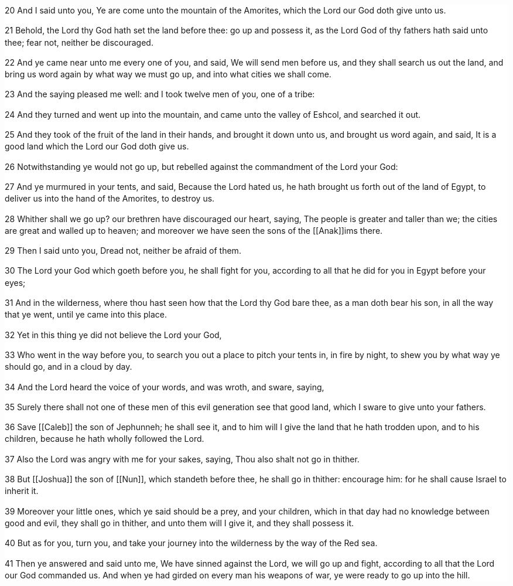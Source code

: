 20 And I said unto you, Ye are come unto the mountain of the Amorites, which the Lord our God doth give unto us.

21 Behold, the Lord thy God hath set the land before thee: go up and possess it, as the Lord God of thy fathers hath said unto thee; fear not, neither be discouraged.

22 And ye came near unto me every one of you, and said, We will send men before us, and they shall search us out the land, and bring us word again by what way we must go up, and into what cities we shall come.

23 And the saying pleased me well: and I took twelve men of you, one of a tribe:

24 And they turned and went up into the mountain, and came unto the valley of Eshcol, and searched it out.

25 And they took of the fruit of the land in their hands, and brought it down unto us, and brought us word again, and said, It is a good land which the Lord our God doth give us.

26 Notwithstanding ye would not go up, but rebelled against the commandment of the Lord your God:

27 And ye murmured in your tents, and said, Because the Lord hated us, he hath brought us forth out of the land of Egypt, to deliver us into the hand of the Amorites, to destroy us.

28 Whither shall we go up? our brethren have discouraged our heart, saying, The people is greater and taller than we; the cities are great and walled up to heaven; and moreover we have seen the sons of the [[Anak]]ims there.

29 Then I said unto you, Dread not, neither be afraid of them.

30 The Lord your God which goeth before you, he shall fight for you, according to all that he did for you in Egypt before your eyes;

31 And in the wilderness, where thou hast seen how that the Lord thy God bare thee, as a man doth bear his son, in all the way that ye went, until ye came into this place.

32 Yet in this thing ye did not believe the Lord your God,

33 Who went in the way before you, to search you out a place to pitch your tents in, in fire by night, to shew you by what way ye should go, and in a cloud by day.

34 And the Lord heard the voice of your words, and was wroth, and sware, saying,

35 Surely there shall not one of these men of this evil generation see that good land, which I sware to give unto your fathers.

36 Save [[Caleb]] the son of Jephunneh; he shall see it, and to him will I give the land that he hath trodden upon, and to his children, because he hath wholly followed the Lord.

37 Also the Lord was angry with me for your sakes, saying, Thou also shalt not go in thither.

38 But [[Joshua]] the son of [[Nun]], which standeth before thee, he shall go in thither: encourage him: for he shall cause Israel to inherit it.

39 Moreover your little ones, which ye said should be a prey, and your children, which in that day had no knowledge between good and evil, they shall go in thither, and unto them will I give it, and they shall possess it.

40 But as for you, turn you, and take your journey into the wilderness by the way of the Red sea.

41 Then ye answered and said unto me, We have sinned against the Lord, we will go up and fight, according to all that the Lord our God commanded us. And when ye had girded on every man his weapons of war, ye were ready to go up into the hill.
